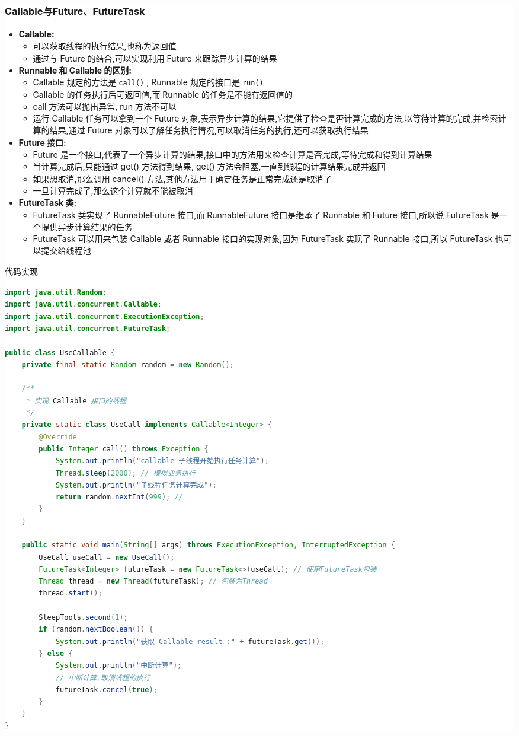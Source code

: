 ### Callable与Future、FutureTask

- **Callable:**
    - 可以获取线程的执行结果,也称为返回值
    - 通过与 Future 的结合,可以实现利用 Future 来跟踪异步计算的结果
- **Runnable 和 Callable 的区别:**
    - Callable 规定的方法是 `call()` , Runnable 规定的接口是 `run()`
    - Callable 的任务执行后可返回值,而 Runnable 的任务是不能有返回值的
    - call 方法可以抛出异常, run 方法不可以
    - 运行 Callable 任务可以拿到一个 Future 对象,表示异步计算的结果,它提供了检查是否计算完成的方法,以等待计算的完成,并检索计算的结果,通过 Future 对象可以了解任务执行情况,可以取消任务的执行,还可以获取执行结果
- **Future 接口:**
    - Future 是一个接口,代表了一个异步计算的结果,接口中的方法用来检查计算是否完成,等待完成和得到计算结果
    - 当计算完成后,只能通过 get() 方法得到结果, get() 方法会阻塞,一直到线程的计算结果完成并返回
    - 如果想取消,那么调用 cancel() 方法,其他方法用于确定任务是正常完成还是取消了
    - 一旦计算完成了,那么这个计算就不能被取消
- **FutureTask 类:**
    - FutureTask 类实现了 RunnableFuture 接口,而 RunnableFuture 接口是继承了 Runnable 和 Future 接口,所以说 FutureTask 是一个提供异步计算结果的任务
    - FutureTask 可以用来包装 Callable 或者 Runnable 接口的实现对象,因为 FutureTask 实现了 Runnable 接口,所以 FutureTask 也可以提交给线程池

代码实现




```java
import java.util.Random;
import java.util.concurrent.Callable;
import java.util.concurrent.ExecutionException;
import java.util.concurrent.FutureTask;

public class UseCallable {
    private final static Random random = new Random();

    /**
     * 实现 Callable 接口的线程
     */
    private static class UseCall implements Callable<Integer> {
        @Override
        public Integer call() throws Exception {
            System.out.println("callable 子线程开始执行任务计算");
            Thread.sleep(2000); // 模拟业务执行
            System.out.println("子线程任务计算完成");
            return random.nextInt(999); //
        }
    }

    public static void main(String[] args) throws ExecutionException, InterruptedException {
        UseCall useCall = new UseCall();
        FutureTask<Integer> futureTask = new FutureTask<>(useCall); // 使用FutureTask包装
        Thread thread = new Thread(futureTask); // 包装为Thread
        thread.start();

        SleepTools.second(1);
        if (random.nextBoolean()) {
            System.out.println("获取 Callable result :" + futureTask.get());
        } else {
            System.out.println("中断计算");
            // 中断计算,取消线程的执行
            futureTask.cancel(true);
        }
    }
}
```